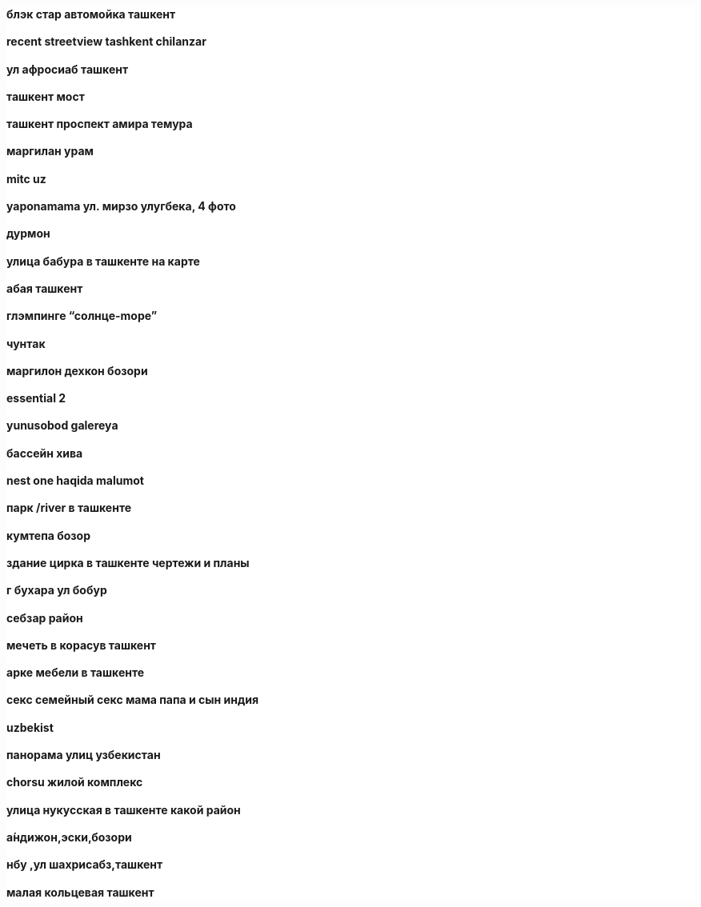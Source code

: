 **блэк стар автомойка ташкент**

**recent streetview tashkent chilanzar**

**ул афросиаб ташкент**

**ташкент мост**

**ташкент проспект амира темура**

**маргилан урам**

**mitc uz**

**yaponamama ул. мирзо улугбека, 4 фото**

**дурмон**

**улица бабура в ташкенте на карте**

**абая ташкент**

**глэмпинге “солнце-mope”**

**чунтак**

**маргилон дехкон бозори**

**essential 2**

**yunusobod galereya**

**бассейн хива**

**nest one haqida malumot**

**парк /river в ташкенте**

**кумтепа бозор**

**здание цирка в ташкенте чертежи и планы**

**г бухара ул бобур**

**себзар район**

**мечеть в корасув ташкент**

**арке мебели в ташкенте**

**секс семейный секс мама папа и сын индия**

**uzbekist**

**панорама улиц узбекистан**

**chorsu жилой комплекс**

**улица нукусская в ташкенте какой район**

**а́ндижон,эски,бозори**

**нбу ,ул шахрисабз,ташкент**

**малая кольцевая ташкент**
